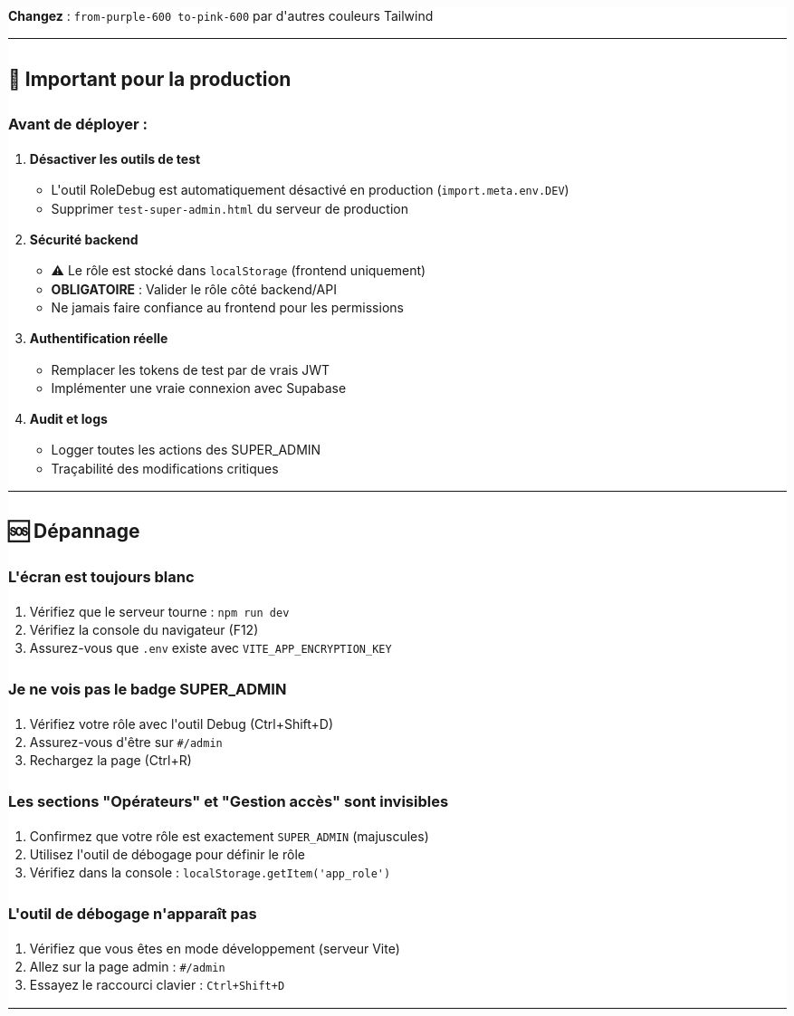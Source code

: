 **Changez** : `from-purple-600 to-pink-600` par d'autres couleurs Tailwind

---

## 🚨 Important pour la production

### Avant de déployer :

1. **Désactiver les outils de test**
   - L'outil RoleDebug est automatiquement désactivé en production (`import.meta.env.DEV`)
   - Supprimer `test-super-admin.html` du serveur de production

2. **Sécurité backend**
   - ⚠️ Le rôle est stocké dans `localStorage` (frontend uniquement)
   - **OBLIGATOIRE** : Valider le rôle côté backend/API
   - Ne jamais faire confiance au frontend pour les permissions

3. **Authentification réelle**
   - Remplacer les tokens de test par de vrais JWT
   - Implémenter une vraie connexion avec Supabase

4. **Audit et logs**
   - Logger toutes les actions des SUPER_ADMIN
   - Traçabilité des modifications critiques

---

## 🆘 Dépannage

### L'écran est toujours blanc
1. Vérifiez que le serveur tourne : `npm run dev`
2. Vérifiez la console du navigateur (F12)
3. Assurez-vous que `.env` existe avec `VITE_APP_ENCRYPTION_KEY`

### Je ne vois pas le badge SUPER_ADMIN
1. Vérifiez votre rôle avec l'outil Debug (Ctrl+Shift+D)
2. Assurez-vous d'être sur `#/admin`
3. Rechargez la page (Ctrl+R)

### Les sections "Opérateurs" et "Gestion accès" sont invisibles
1. Confirmez que votre rôle est exactement `SUPER_ADMIN` (majuscules)
2. Utilisez l'outil de débogage pour définir le rôle
3. Vérifiez dans la console : `localStorage.getItem('app_role')`

### L'outil de débogage n'apparaît pas
1. Vérifiez que vous êtes en mode développement (serveur Vite)
2. Allez sur la page admin : `#/admin`
3. Essayez le raccourci clavier : `Ctrl+Shift+D`

---
